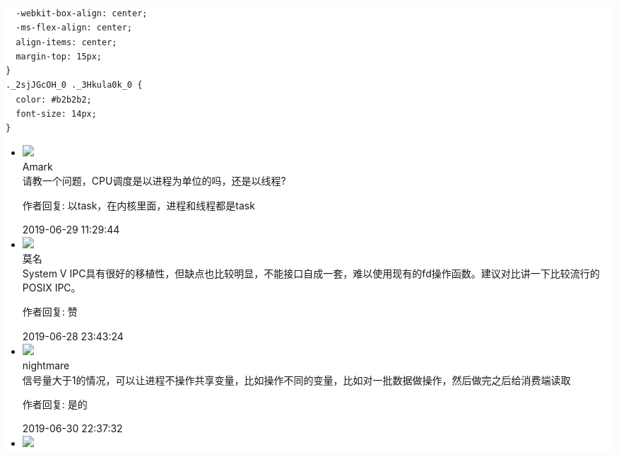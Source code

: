       -webkit-box-align: center;
      -ms-flex-align: center;
      align-items: center;
      margin-top: 15px;
    }
    ._2sjJGcOH_0 ._3Hkula0k_0 {
      color: #b2b2b2;
      font-size: 14px;
    }
</style><ul><li>
<div class="_2sjJGcOH_0"><img src="https://static001.geekbang.org/account/avatar/00/11/1c/2e/93812642.jpg"
  class="_3FLYR4bF_0">
<div class="_36ChpWj4_0">
  <div class="_2zFoi7sd_0"><span>Amark</span>
  </div>
  <div class="_2_QraFYR_0">请教一个问题，CPU调度是以进程为单位的吗，还是以线程?</div>
  <div class="_10o3OAxT_0">
    <p class="_3KxQPN3V_0">作者回复: 以task，在内核里面，进程和线程都是task</p>
  </div>
  <div class="_3klNVc4Z_0">
    <div class="_3Hkula0k_0">2019-06-29 11:29:44</div>
  </div>
</div>
</div>
</li>
<li>
<div class="_2sjJGcOH_0"><img src="https://static001.geekbang.org/account/avatar/00/0f/5e/96/a03175bc.jpg"
  class="_3FLYR4bF_0">
<div class="_36ChpWj4_0">
  <div class="_2zFoi7sd_0"><span>莫名</span>
  </div>
  <div class="_2_QraFYR_0">System V IPC具有很好的移植性，但缺点也比较明显，不能接口自成一套，难以使用现有的fd操作函数。建议对比讲一下比较流行的POSIX IPC。</div>
  <div class="_10o3OAxT_0">
    <p class="_3KxQPN3V_0">作者回复: 赞</p>
  </div>
  <div class="_3klNVc4Z_0">
    <div class="_3Hkula0k_0">2019-06-28 23:43:24</div>
  </div>
</div>
</div>
</li>
<li>
<div class="_2sjJGcOH_0"><img src="https://static001.geekbang.org/account/avatar/00/10/1e/3a/5b21c01c.jpg"
  class="_3FLYR4bF_0">
<div class="_36ChpWj4_0">
  <div class="_2zFoi7sd_0"><span>nightmare</span>
  </div>
  <div class="_2_QraFYR_0">信号量大于1的情况，可以让进程不操作共享变量，比如操作不同的变量，比如对一批数据做操作，然后做完之后给消费端读取</div>
  <div class="_10o3OAxT_0">
    <p class="_3KxQPN3V_0">作者回复: 是的</p>
  </div>
  <div class="_3klNVc4Z_0">
    <div class="_3Hkula0k_0">2019-06-30 22:37:32</div>
  </div>
</div>
</div>
</li>
<li>
<div class="_2sjJGcOH_0"><img src="https://static001.geekbang.org/account/avatar/00/13/0b/d4/39763233.jpg"
  class="_3FLYR4bF_0">